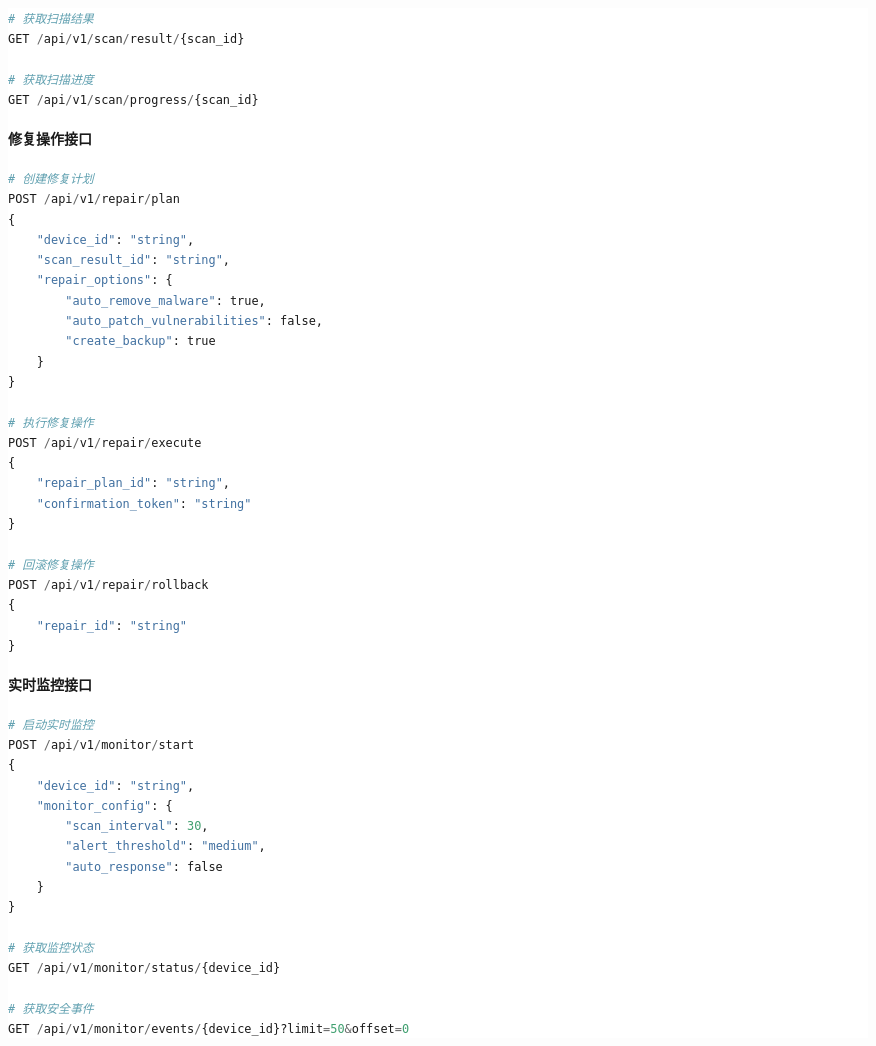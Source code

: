 ```python
# 获取扫描结果
GET /api/v1/scan/result/{scan_id}

# 获取扫描进度
GET /api/v1/scan/progress/{scan_id}
```

#### 修复操作接口

```python
# 创建修复计划
POST /api/v1/repair/plan
{
    "device_id": "string",
    "scan_result_id": "string",
    "repair_options": {
        "auto_remove_malware": true,
        "auto_patch_vulnerabilities": false,
        "create_backup": true
    }
}

# 执行修复操作
POST /api/v1/repair/execute
{
    "repair_plan_id": "string",
    "confirmation_token": "string"
}

# 回滚修复操作
POST /api/v1/repair/rollback
{
    "repair_id": "string"
}
```

#### 实时监控接口

```python
# 启动实时监控
POST /api/v1/monitor/start
{
    "device_id": "string",
    "monitor_config": {
        "scan_interval": 30,
        "alert_threshold": "medium",
        "auto_response": false
    }
}

# 获取监控状态
GET /api/v1/monitor/status/{device_id}

# 获取安全事件
GET /api/v1/monitor/events/{device_id}?limit=50&offset=0
```
